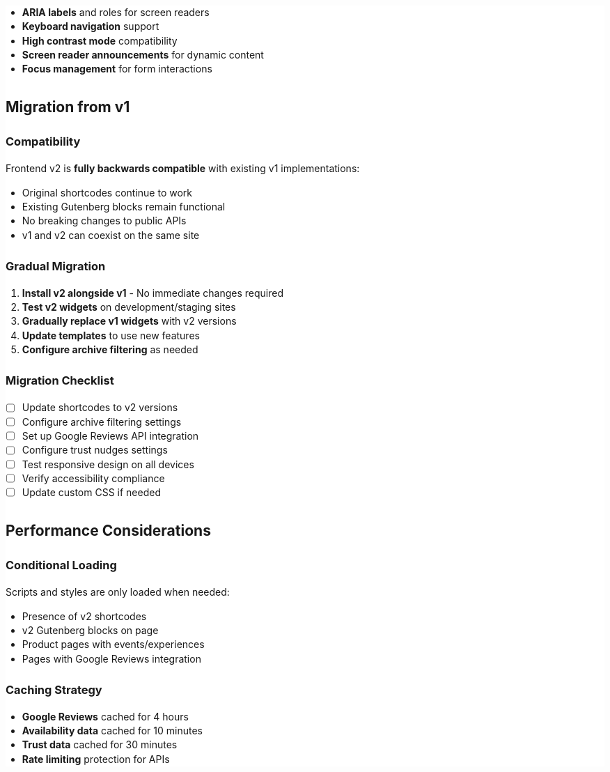 - **ARIA labels** and roles for screen readers
- **Keyboard navigation** support
- **High contrast mode** compatibility
- **Screen reader announcements** for dynamic content
- **Focus management** for form interactions

## Migration from v1

### Compatibility

Frontend v2 is **fully backwards compatible** with existing v1 implementations:

- Original shortcodes continue to work
- Existing Gutenberg blocks remain functional
- No breaking changes to public APIs
- v1 and v2 can coexist on the same site

### Gradual Migration

1. **Install v2 alongside v1** - No immediate changes required
2. **Test v2 widgets** on development/staging sites
3. **Gradually replace v1 widgets** with v2 versions
4. **Update templates** to use new features
5. **Configure archive filtering** as needed

### Migration Checklist

- [ ] Update shortcodes to v2 versions
- [ ] Configure archive filtering settings
- [ ] Set up Google Reviews API integration
- [ ] Configure trust nudges settings
- [ ] Test responsive design on all devices
- [ ] Verify accessibility compliance
- [ ] Update custom CSS if needed

## Performance Considerations

### Conditional Loading

Scripts and styles are only loaded when needed:

- Presence of v2 shortcodes
- v2 Gutenberg blocks on page
- Product pages with events/experiences
- Pages with Google Reviews integration

### Caching Strategy

- **Google Reviews** cached for 4 hours
- **Availability data** cached for 10 minutes  
- **Trust data** cached for 30 minutes
- **Rate limiting** protection for APIs
